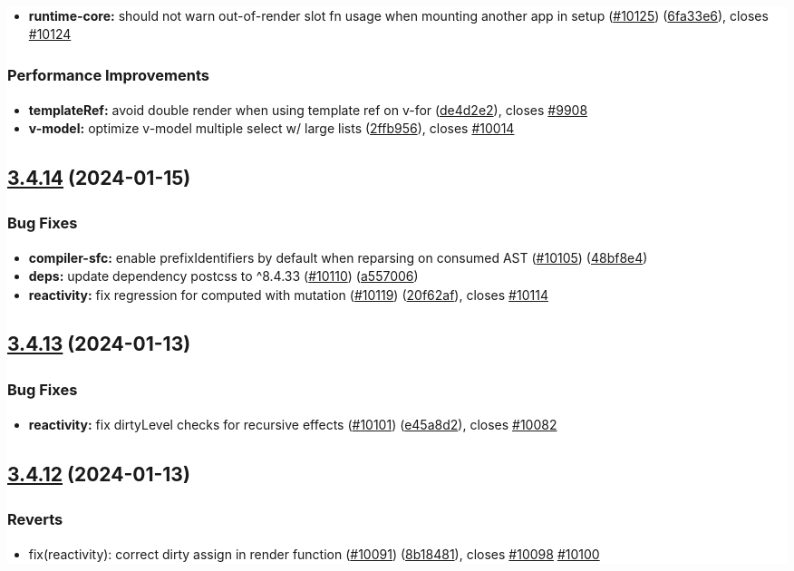 * **runtime-core:** should not warn out-of-render slot fn usage when mounting another app in setup ([#10125](https://github.com/vuejs/core/issues/10125)) ([6fa33e6](https://github.com/vuejs/core/commit/6fa33e67ec42af140a86fbdb86939032c3a1f345)), closes [#10124](https://github.com/vuejs/core/issues/10124)


### Performance Improvements

* **templateRef:** avoid double render when using template ref on v-for ([de4d2e2](https://github.com/vuejs/core/commit/de4d2e2143ea8397cebeb1c7a57a60007b283c9f)), closes [#9908](https://github.com/vuejs/core/issues/9908)
* **v-model:** optimize v-model multiple select w/ large lists ([2ffb956](https://github.com/vuejs/core/commit/2ffb956efe692da059f4895669084c5278871351)), closes [#10014](https://github.com/vuejs/core/issues/10014)



## [3.4.14](https://github.com/vuejs/core/compare/v3.4.13...v3.4.14) (2024-01-15)


### Bug Fixes

* **compiler-sfc:** enable prefixIdentifiers by default when reparsing on consumed AST ([#10105](https://github.com/vuejs/core/issues/10105)) ([48bf8e4](https://github.com/vuejs/core/commit/48bf8e4c708ec620e4852d71c8713394457108ee))
* **deps:** update dependency postcss to ^8.4.33 ([#10110](https://github.com/vuejs/core/issues/10110)) ([a557006](https://github.com/vuejs/core/commit/a557006f8e7f110c6f322de38931dceaab8e9cbb))
* **reactivity:** fix regression for computed with mutation ([#10119](https://github.com/vuejs/core/issues/10119)) ([20f62af](https://github.com/vuejs/core/commit/20f62afaafd422e42b99dde9c16f9a4ebfb9c5f7)), closes [#10114](https://github.com/vuejs/core/issues/10114)



## [3.4.13](https://github.com/vuejs/core/compare/v3.4.12...v3.4.13) (2024-01-13)


### Bug Fixes

* **reactivity:** fix dirtyLevel checks for recursive effects ([#10101](https://github.com/vuejs/core/issues/10101)) ([e45a8d2](https://github.com/vuejs/core/commit/e45a8d24b46c174deb46ed952bdaf54c81ad5a85)), closes [#10082](https://github.com/vuejs/core/issues/10082)



## [3.4.12](https://github.com/vuejs/core/compare/v3.4.11...v3.4.12) (2024-01-13)


### Reverts

* fix(reactivity): correct dirty assign in render function ([#10091](https://github.com/vuejs/core/issues/10091)) ([8b18481](https://github.com/vuejs/core/commit/8b1848173b0bc8fd84ce1da1af8d373c044bf073)), closes [#10098](https://github.com/vuejs/core/issues/10098) [#10100](https://github.com/vuejs/core/issues/10100)
